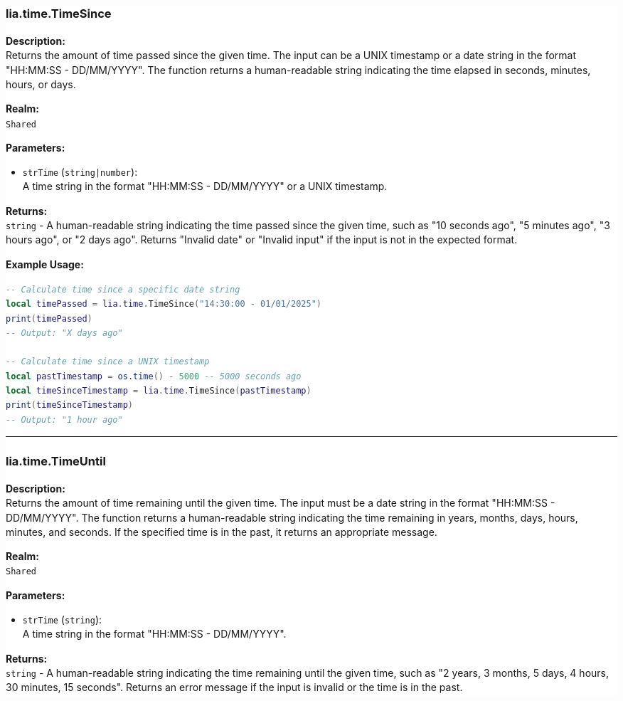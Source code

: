 
### **lia.time.TimeSince**

**Description:**  
Returns the amount of time passed since the given time. The input can be a UNIX timestamp or a date string in the format "HH:MM:SS - DD/MM/YYYY". The function returns a human-readable string indicating the time elapsed in seconds, minutes, hours, or days.

**Realm:**  
`Shared`

**Parameters:**  

- `strTime` (`string|number`):  
  A time string in the format "HH:MM:SS - DD/MM/YYYY" or a UNIX timestamp.

**Returns:**  
`string` - A human-readable string indicating the time passed since the given time, such as "10 seconds ago", "5 minutes ago", "3 hours ago", or "2 days ago". Returns "Invalid date" or "Invalid input" if the input is not in the expected format.

**Example Usage:**
```lua
-- Calculate time since a specific date string
local timePassed = lia.time.TimeSince("14:30:00 - 01/01/2025")
print(timePassed)
-- Output: "X days ago"

-- Calculate time since a UNIX timestamp
local pastTimestamp = os.time() - 5000 -- 5000 seconds ago
local timeSinceTimestamp = lia.time.TimeSince(pastTimestamp)
print(timeSinceTimestamp)
-- Output: "1 hour ago"
```

---

### **lia.time.TimeUntil**

**Description:**  
Returns the amount of time remaining until the given time. The input must be a date string in the format "HH:MM:SS - DD/MM/YYYY". The function returns a human-readable string indicating the time remaining in years, months, days, hours, minutes, and seconds. If the specified time is in the past, it returns an appropriate message.

**Realm:**  
`Shared`

**Parameters:**  

- `strTime` (`string`):  
  A time string in the format "HH:MM:SS - DD/MM/YYYY".

**Returns:**  
`string` - A human-readable string indicating the time remaining until the given time, such as "2 years, 3 months, 5 days, 4 hours, 30 minutes, 15 seconds". Returns an error message if the input is invalid or the time is in the past.

